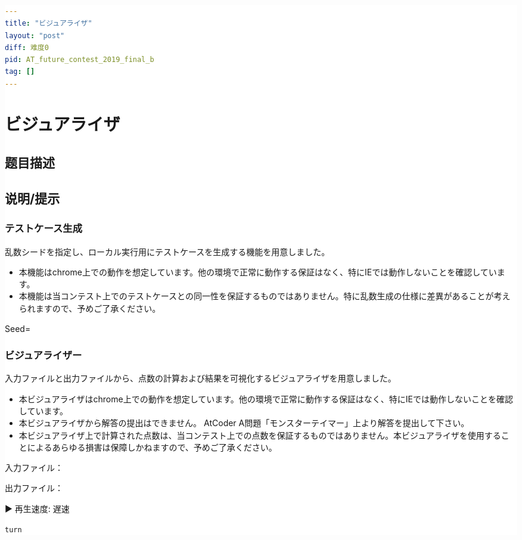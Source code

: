 ```yaml
---
title: "ビジュアライザ"
layout: "post"
diff: 难度0
pid: AT_future_contest_2019_final_b
tag: []
---
```


# ビジュアライザ

## 题目描述

[problemUrl]: https://atcoder.jp/contests/future-contest-2019-final/tasks/future_contest_2019_final_b



## 说明/提示

### テストケース生成

乱数シードを指定し、ローカル実行用にテストケースを生成する機能を用意しました。

- 本機能はchrome上での動作を想定しています。他の環境で正常に動作する保証はなく、特にIEでは動作しないことを確認しています。
- 本機能は当コンテスト上でのテストケースとの同一性を保証するものではありません。特に乱数生成の仕様に差異があることが考えられますので、予めご了承ください。

Seed=

<a download="testCase.txt" id="download" target="_blank"> </a> 

### ビジュアライザー

入力ファイルと出力ファイルから、点数の計算および結果を可視化するビジュアライザを用意しました。

- 本ビジュアライザはchrome上での動作を想定しています。他の環境で正常に動作する保証はなく、特にIEでは動作しないことを確認しています。
- 本ビジュアライザから解答の提出はできません。 AtCoder A問題「モンスターテイマー」上より解答を提出して下さい。
- 本ビジュアライザ上で計算された点数は、当コンテスト上での点数を保証するものではありません。本ビジュアライザを使用することによるあらゆる損害は保障しかねますので、予めご了承ください。

 入力ファイル：

 

   
 出力ファイル：

 

   
  
  ▶ 再生速度: 遅速 

    turn 

 

  

 

 
